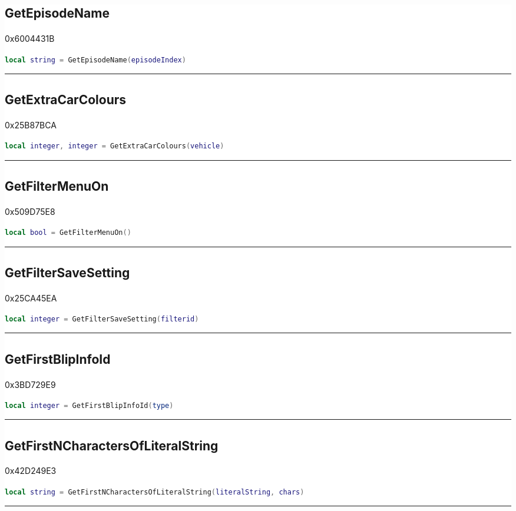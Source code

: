 
## GetEpisodeName

0x6004431B

```lua
local string = GetEpisodeName(episodeIndex)
```

---

## GetExtraCarColours

0x25B87BCA

```lua
local integer, integer = GetExtraCarColours(vehicle)
```

---

## GetFilterMenuOn

0x509D75E8

```lua
local bool = GetFilterMenuOn()
```

---

## GetFilterSaveSetting

0x25CA45EA

```lua
local integer = GetFilterSaveSetting(filterid)
```

---

## GetFirstBlipInfoId

0x3BD729E9

```lua
local integer = GetFirstBlipInfoId(type)
```

---

## GetFirstNCharactersOfLiteralString

0x42D249E3

```lua
local string = GetFirstNCharactersOfLiteralString(literalString, chars)
```

---